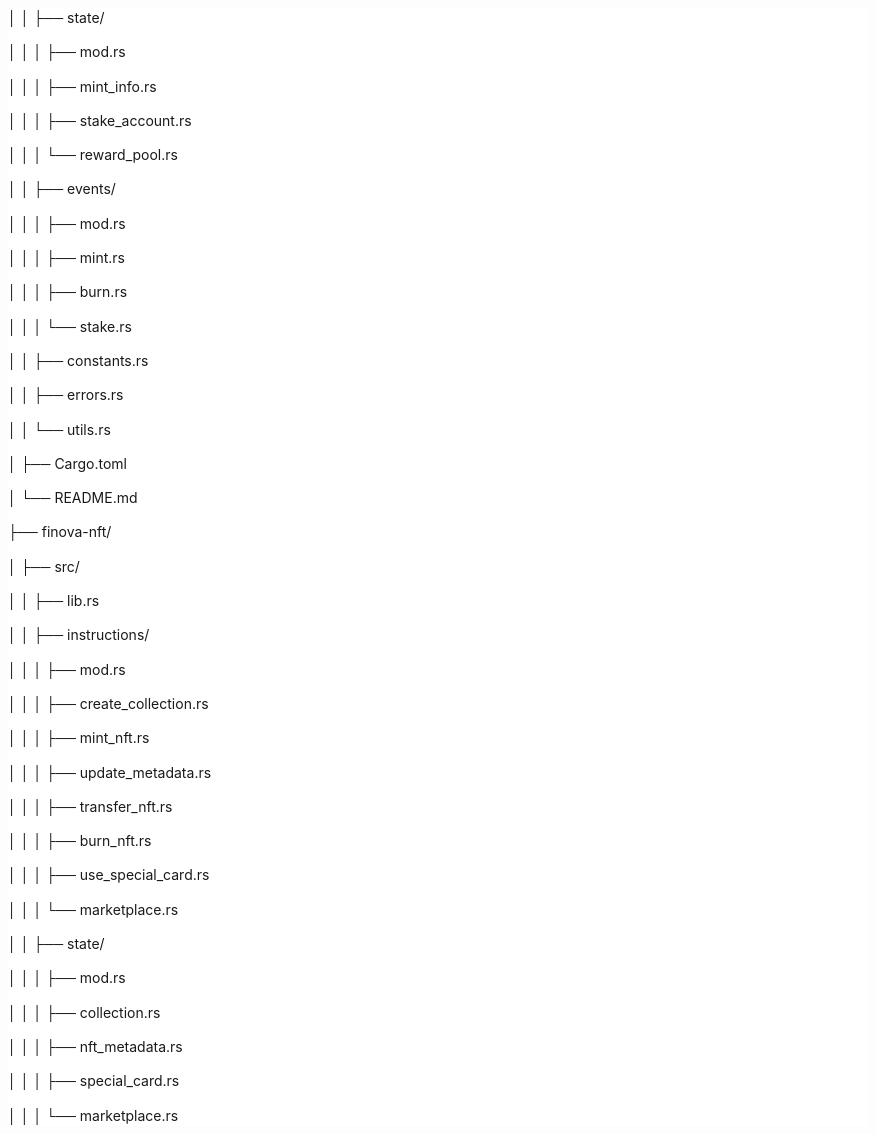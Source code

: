 │   │   ├── state/

│   │   │   ├── mod.rs

│   │   │   ├── mint\_info.rs

│   │   │   ├── stake\_account.rs

│   │   │   └── reward\_pool.rs

│   │   ├── events/

│   │   │   ├── mod.rs

│   │   │   ├── mint.rs

│   │   │   ├── burn.rs

│   │   │   └── stake.rs

│   │   ├── constants.rs

│   │   ├── errors.rs

│   │   └── utils.rs

│   ├── Cargo.toml

│   └── README.md

├── finova-nft/

│   ├── src/

│   │   ├── lib.rs

│   │   ├── instructions/

│   │   │   ├── mod.rs

│   │   │   ├── create\_collection.rs

│   │   │   ├── mint\_nft.rs

│   │   │   ├── update\_metadata.rs

│   │   │   ├── transfer\_nft.rs

│   │   │   ├── burn\_nft.rs

│   │   │   ├── use\_special\_card.rs

│   │   │   └── marketplace.rs

│   │   ├── state/

│   │   │   ├── mod.rs

│   │   │   ├── collection.rs

│   │   │   ├── nft\_metadata.rs

│   │   │   ├── special\_card.rs

│   │   │   └── marketplace.rs

